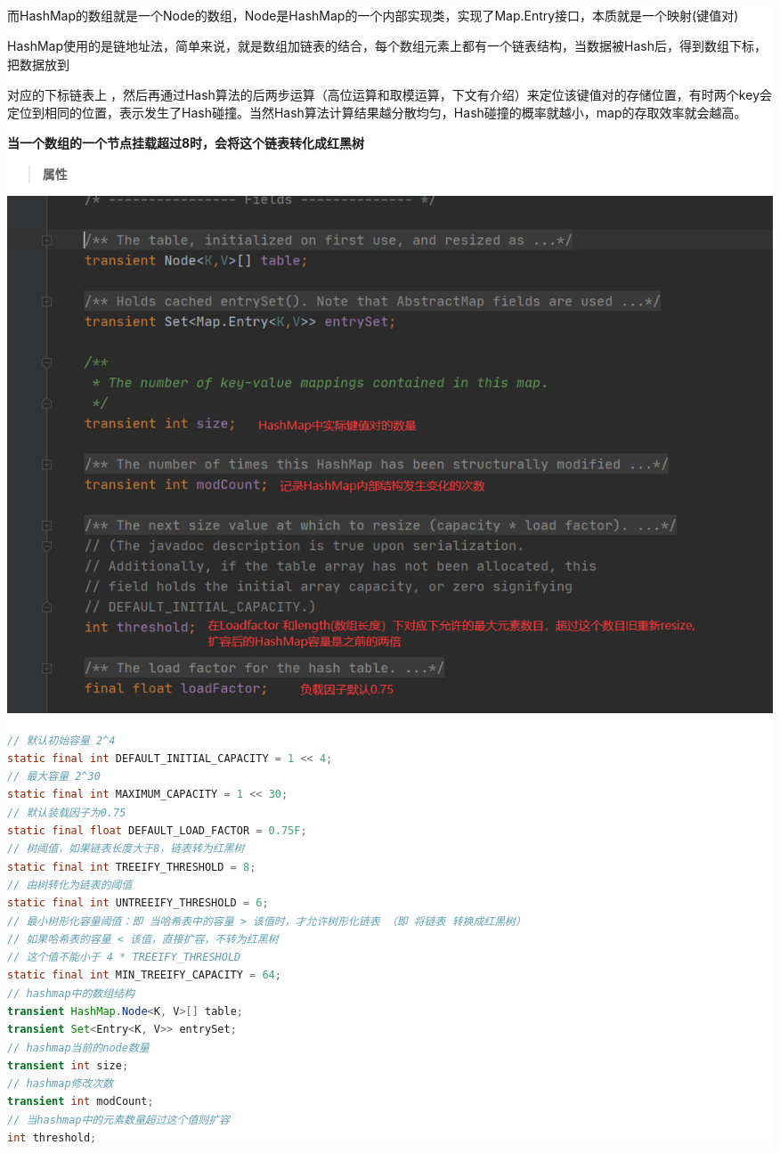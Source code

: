 而HashMap的数组就是一个Node的数组，Node是HashMap的一个内部实现类，实现了Map.Entry接口，本质就是一个映射(键值对)

HashMap使用的是链地址法，简单来说，就是数组加链表的结合，每个数组元素上都有一个链表结构，当数据被Hash后，得到数组下标，把数据放到

对应的下标链表上  ，然后再通过Hash算法的后两步运算（高位运算和取模运算，下文有介绍）来定位该键值对的存储位置，有时两个key会定位到相同的位置，表示发生了Hash碰撞。当然Hash算法计算结果越分散均匀，Hash碰撞的概率就越小，map的存取效率就会越高。

**当一个数组的一个节点挂载超过8时，会将这个链表转化成红黑树**           

> **属性**

![image-20210320143226287](.\upload\image-20210320143226287.png)

```java
// 默认初始容量 2^4
static final int DEFAULT_INITIAL_CAPACITY = 1 << 4;
// 最大容量 2^30
static final int MAXIMUM_CAPACITY = 1 << 30;
// 默认装载因子为0.75
static final float DEFAULT_LOAD_FACTOR = 0.75F;
// 树阈值，如果链表长度大于8，链表转为红黑树
static final int TREEIFY_THRESHOLD = 8;
// 由树转化为链表的阈值
static final int UNTREEIFY_THRESHOLD = 6;
// 最小树形化容量阈值：即 当哈希表中的容量 > 该值时，才允许树形化链表 （即 将链表 转换成红黑树）
// 如果哈希表的容量 < 该值，直接扩容，不转为红黑树
// 这个值不能小于 4 * TREEIFY_THRESHOLD 
static final int MIN_TREEIFY_CAPACITY = 64;
// hashmap中的数组结构
transient HashMap.Node<K, V>[] table;
transient Set<Entry<K, V>> entrySet;
// hashmap当前的node数量
transient int size;
// hashmap修改次数
transient int modCount;
// 当hashmap中的元素数量超过这个值则扩容
int threshold;
```